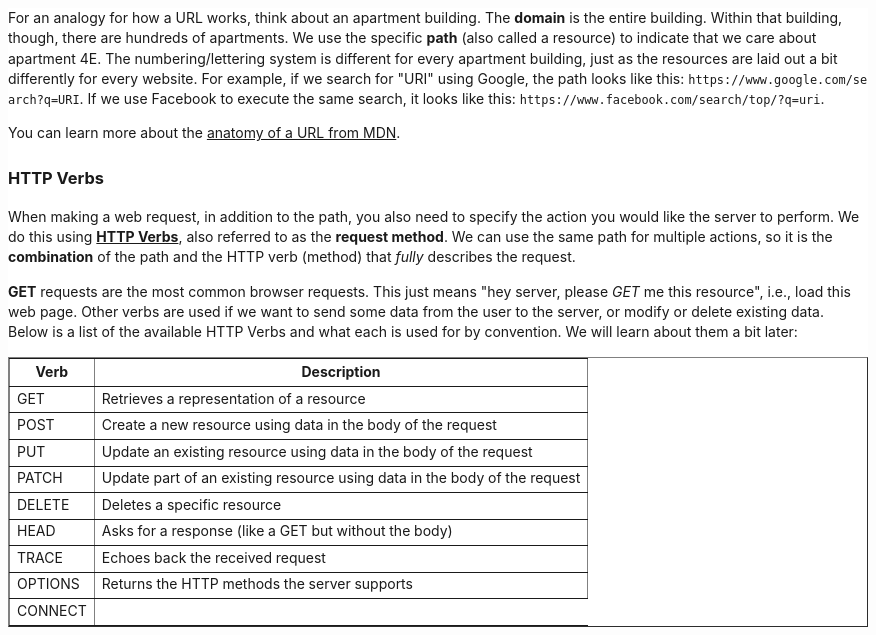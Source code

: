 For an analogy for how a URL works, think about an apartment building. The
**domain** is the entire building. Within that building, though, there are
hundreds of apartments. We use the specific **path** (also called a resource) to
indicate that we care about apartment 4E. The numbering/lettering system is
different for every apartment building, just as the resources are laid out a bit
differently for every website. For example, if we search for "URI" using Google,
the path looks like this: `https://www.google.com/search?q=URI`. If we use
Facebook to execute the same search, it looks like this:
`https://www.facebook.com/search/top/?q=uri`.

You can learn more about the [anatomy of a URL from MDN][url anatomy].

### HTTP Verbs

When making a web request, in addition to the path, you also need to specify the
action you would like the server to perform. We do this using
[**HTTP Verbs**][verbs], also referred to as the **request method**. We can use
the same path for multiple actions, so it is the **combination** of the path and
the HTTP verb (method) that _fully_ describes the request.

**GET** requests are the most common browser requests. This just means "hey
server, please _GET_ me this resource", i.e., load this web page. Other verbs
are used if we want to send some data from the user to the server, or modify or
delete existing data. Below is a list of the available HTTP Verbs and what each
is used for by convention. We will learn about them a bit later:

<table border="1" cellpadding="4" cellspacing="0">
  <tr>
    <th>Verb</th>
    <th>Description</th>
  </tr>
  
  <tr>
    <td>GET</td>
    <td>Retrieves a representation of a resource</td>
  </tr>
  <tr>
    <td>POST</td>
    <td>Create a new resource using data in the body of the request</td>
  </tr>
  <tr>
    <td>PUT</td>
    <td>Update an existing resource using data in the body of the request</td>
  </tr>
  <tr>
    <td>PATCH</td>
    <td>Update part of an existing resource using data in the body of the request</td>
  </tr>
  <tr>
    <td>DELETE</td>
    <td>Deletes a specific resource</td>
  </tr>
  <tr>
    <td>HEAD</td>
    <td>Asks for a response (like a GET but without the body)</td>
  </tr>
  <tr>
    <td>TRACE</td>
    <td>Echoes back the received request</td>
  </tr>
  <tr>
    <td>OPTIONS</td>
    <td>Returns the HTTP methods the server supports</td>
  </tr>
  <tr>
    <td>CONNECT</td>

[sir tim]: https://www.w3.org/People/Berners-Lee/
[url anatomy]: https://developer.mozilla.org/en-US/docs/Learn/Common_questions/What_is_a_URL
[verbs]: https://developer.mozilla.org/en-US/docs/Web/HTTP/Methods
[codes]: https://en.wikipedia.org/wiki/List_of_HTTP_status_codes